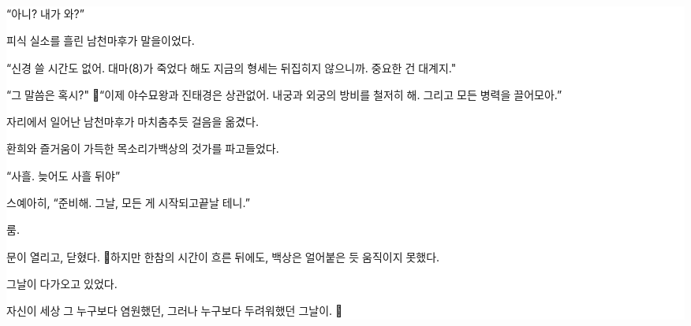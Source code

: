 “아니? 내가 와?”

피식 실소를 흘린 남천마후가 말을이었다.

“신경 쓸 시간도 없어. 대마(8)가 죽었다 해도 지금의 형세는 뒤집히지 않으니까. 중요한 건 대계지."

“그 말씀은 혹시?"
“이제 야수묘왕과 진태경은 상관없어. 내궁과 외궁의 방비를 철저히 해.
그리고 모든 병력을 끌어모아.”

자리에서 일어난 남천마후가 마치춤추듯 걸음을 옮겼다.

환희와 즐거움이 가득한 목소리가백상의 것가를 파고들었다.

“사흘. 늦어도 사흘 뒤야”

스예아히,
“준비해. 그날, 모든 게 시작되고끝날 테니.”

룸.

문이 열리고, 닫혔다.
하지만 한참의 시간이 흐른 뒤에도, 백상은 얼어붙은 듯 움직이지 못했다.

그날이 다가오고 있었다.

자신이 세상 그 누구보다 염원했던, 그러나 누구보다 두려워했던 그날이.
